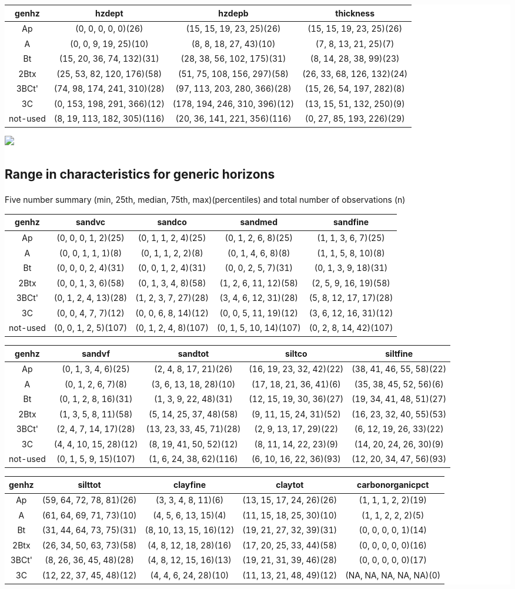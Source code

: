 |genhz|hzdept|hzdepb|thickness|
|:---:|:----:|:----:|:-------:|
|Ap|(0, 0, 0, 0, 0)(26)|(15, 15, 19, 23, 25)(26)|(15, 15, 19, 23, 25)(26)|
|A|(0, 0, 9, 19, 25)(10)|(8, 8, 18, 27, 43)(10)|(7, 8, 13, 21, 25)(7)|
|Bt|(15, 20, 36, 74, 132)(31)|(28, 38, 56, 102, 175)(31)|(8, 14, 28, 38, 99)(23)|
|2Btx|(25, 53, 82, 120, 176)(58)|(51, 75, 108, 156, 297)(58)|(26, 33, 68, 126, 132)(24)|
|3BCt'|(74, 98, 174, 241, 310)(28)|(97, 113, 203, 280, 366)(28)|(15, 26, 54, 197, 282)(8)|
|3C|(0, 153, 198, 291, 366)(12)|(178, 194, 246, 310, 396)(12)|(13, 15, 51, 132, 250)(9)|
|not-used|(8, 19, 113, 182, 305)(116)|(20, 36, 141, 221, 356)(116)|(0, 27, 85, 193, 226)(29)|

![](C:\workspace\soil-pit\trunk\examples\cincinnati_lab_report_files/figure-markdown_github/unnamed-chunk-2-1.png)

Range in characteristics for generic horizons
---------------------------------------------

Five number summary (min, 25th, median, 75th, max)(percentiles) and total number of observations (n)

|genhz|sandvc|sandco|sandmed|sandfine|
|:---:|:----:|:----:|:-----:|:------:|
|Ap|(0, 0, 0, 1, 2)(25)|(0, 1, 1, 2, 4)(25)|(0, 1, 2, 6, 8)(25)|(1, 1, 3, 6, 7)(25)|
|A|(0, 0, 1, 1, 1)(8)|(0, 1, 1, 2, 2)(8)|(0, 1, 4, 6, 8)(8)|(1, 1, 5, 8, 10)(8)|
|Bt|(0, 0, 0, 2, 4)(31)|(0, 0, 1, 2, 4)(31)|(0, 0, 2, 5, 7)(31)|(0, 1, 3, 9, 18)(31)|
|2Btx|(0, 0, 1, 3, 6)(58)|(0, 1, 3, 4, 8)(58)|(1, 2, 6, 11, 12)(58)|(2, 5, 9, 16, 19)(58)|
|3BCt'|(0, 1, 2, 4, 13)(28)|(1, 2, 3, 7, 27)(28)|(3, 4, 6, 12, 31)(28)|(5, 8, 12, 17, 17)(28)|
|3C|(0, 0, 4, 7, 7)(12)|(0, 0, 6, 8, 14)(12)|(0, 0, 5, 11, 19)(12)|(3, 6, 12, 16, 31)(12)|
|not-used|(0, 0, 1, 2, 5)(107)|(0, 1, 2, 4, 8)(107)|(0, 1, 5, 10, 14)(107)|(0, 2, 8, 14, 42)(107)|

|genhz|sandvf|sandtot|siltco|siltfine|
|:---:|:----:|:-----:|:----:|:------:|
|Ap|(0, 1, 3, 4, 6)(25)|(2, 4, 8, 17, 21)(26)|(16, 19, 23, 32, 42)(22)|(38, 41, 46, 55, 58)(22)|
|A|(0, 1, 2, 6, 7)(8)|(3, 6, 13, 18, 28)(10)|(17, 18, 21, 36, 41)(6)|(35, 38, 45, 52, 56)(6)|
|Bt|(0, 1, 2, 8, 16)(31)|(1, 3, 9, 22, 48)(31)|(12, 15, 19, 30, 36)(27)|(19, 34, 41, 48, 51)(27)|
|2Btx|(1, 3, 5, 8, 11)(58)|(5, 14, 25, 37, 48)(58)|(9, 11, 15, 24, 31)(52)|(16, 23, 32, 40, 55)(53)|
|3BCt'|(2, 4, 7, 14, 17)(28)|(13, 23, 33, 45, 71)(28)|(2, 9, 13, 17, 29)(22)|(6, 12, 19, 26, 33)(22)|
|3C|(4, 4, 10, 15, 28)(12)|(8, 19, 41, 50, 52)(12)|(8, 11, 14, 22, 23)(9)|(14, 20, 24, 26, 30)(9)|
|not-used|(0, 1, 5, 9, 15)(107)|(1, 6, 24, 38, 62)(116)|(6, 10, 16, 22, 36)(93)|(12, 20, 34, 47, 56)(93)|

|genhz|silttot|clayfine|claytot|carbonorganicpct|
|:---:|:-----:|:------:|:-----:|:--------------:|
|Ap|(59, 64, 72, 78, 81)(26)|(3, 3, 4, 8, 11)(6)|(13, 15, 17, 24, 26)(26)|(1, 1, 1, 2, 2)(19)|
|A|(61, 64, 69, 71, 73)(10)|(4, 5, 6, 13, 15)(4)|(11, 15, 18, 25, 30)(10)|(1, 1, 2, 2, 2)(5)|
|Bt|(31, 44, 64, 73, 75)(31)|(8, 10, 13, 15, 16)(12)|(19, 21, 27, 32, 39)(31)|(0, 0, 0, 0, 1)(14)|
|2Btx|(26, 34, 50, 63, 73)(58)|(4, 8, 12, 18, 28)(16)|(17, 20, 25, 33, 44)(58)|(0, 0, 0, 0, 0)(16)|
|3BCt'|(8, 26, 36, 45, 48)(28)|(4, 8, 12, 15, 16)(13)|(19, 21, 31, 39, 46)(28)|(0, 0, 0, 0, 0)(17)|
|3C|(12, 22, 37, 45, 48)(12)|(4, 4, 6, 24, 28)(10)|(11, 13, 21, 48, 49)(12)|(NA, NA, NA, NA, NA)(0)|